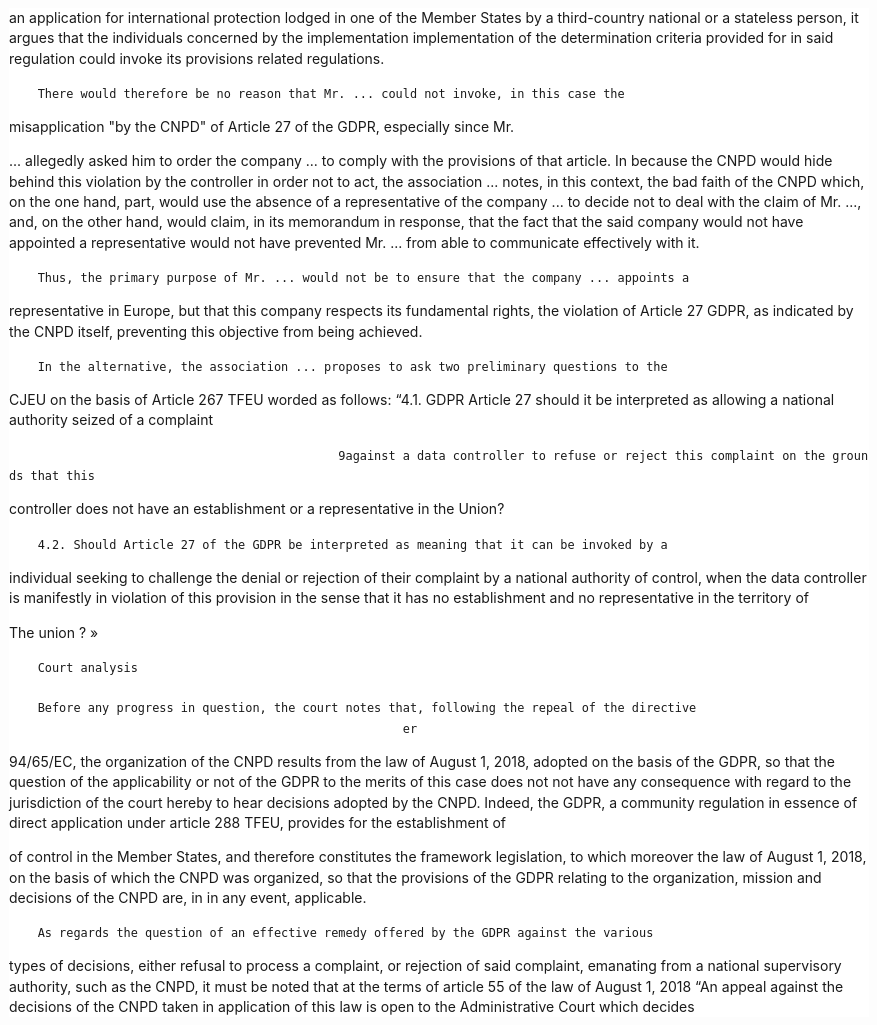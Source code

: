 an application for international protection lodged in one of the Member States by a
third-country national or a stateless person, it argues that the individuals concerned by the implementation
implementation of the determination criteria provided for in said regulation could invoke its provisions
related regulations.

        There would therefore be no reason that Mr. ... could not invoke, in this case the
misapplication "by the CNPD" of Article 27 of the GDPR, especially since Mr.

... allegedly asked him to order the company ... to comply with the provisions of that article. In
because the CNPD would hide behind this violation by the controller
in order not to act, the association ... notes, in this context, the bad faith of the CNPD which, on the one hand,
part, would use the absence of a representative of the company ... to decide not to deal with the
claim of Mr. ..., and, on the other hand, would claim, in its memorandum in response, that the fact
that the said company would not have appointed a representative would not have prevented Mr. ... from
able to communicate effectively with it.

        Thus, the primary purpose of Mr. ... would not be to ensure that the company ... appoints a
representative in Europe, but that this company respects its fundamental rights, the violation of
Article 27 GDPR, as indicated by the CNPD itself, preventing this objective from being achieved.

        In the alternative, the association ... proposes to ask two preliminary questions to the

CJEU on the basis of Article 267 TFEU worded as follows: “4.1. GDPR Article 27
should it be interpreted as allowing a national authority seized of a complaint

                                                  9against a data controller to refuse or reject this complaint on the grounds that this
controller does not have an establishment or a representative in the Union?

        4.2. Should Article 27 of the GDPR be interpreted as meaning that it can be invoked by a
individual seeking to challenge the denial or rejection of their complaint by a national authority
of control, when the data controller is manifestly in violation of this
provision in the sense that it has no establishment and no representative in the territory of

The union ? »

        Court analysis

        Before any progress in question, the court notes that, following the repeal of the directive
                                                           er
94/65/EC, the organization of the CNPD results from the law of August 1, 2018, adopted on the basis of the GDPR,
so that the question of the applicability or not of the GDPR to the merits of this case does not
not have any consequence with regard to the jurisdiction of the court hereby to hear
decisions adopted by the CNPD. Indeed, the GDPR, a community regulation in essence
of direct application under article 288 TFEU, provides for the establishment of

of control in the Member States, and therefore constitutes the framework legislation, to which
moreover the law of August 1, 2018, on the basis of which the CNPD was organized, so that the
provisions of the GDPR relating to the organization, mission and decisions of the CNPD are, in
in any event, applicable.

        As regards the question of an effective remedy offered by the GDPR against the various
types of decisions, either refusal to process a complaint, or rejection of said complaint,
emanating from a national supervisory authority, such as the CNPD, it must be noted that at the
terms of article 55 of the law of August 1, 2018 “An appeal against the decisions of the CNPD
taken in application of this law is open to the Administrative Court which decides
